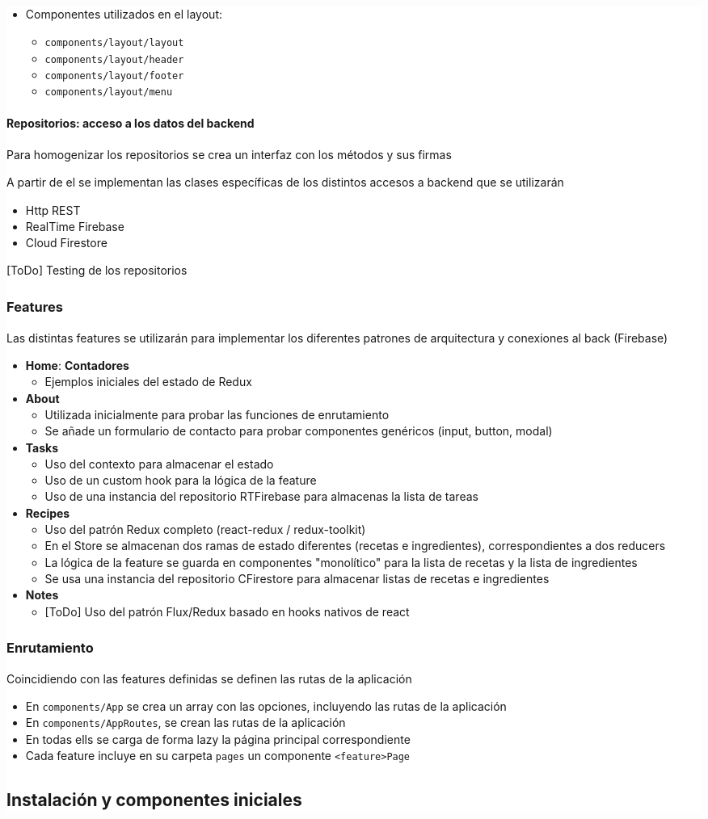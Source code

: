 - Componentes utilizados en el layout:

  - `components/layout/layout`
  - `components/layout/header`
  - `components/layout/footer`
  - `components/layout/menu`

#### Repositorios: acceso a los datos del backend

Para homogenizar los repositorios se crea un interfaz con los métodos y sus firmas

A partir de el se implementan las clases específicas de los distintos accesos a backend que se utilizarán

- Http REST
- RealTime Firebase
- Cloud Firestore

[ToDo] Testing de los repositorios

### Features

Las distintas features se utilizarán para implementar los diferentes patrones de arquitectura y conexiones al back (Firebase)

- **Home**: **Contadores**
  - Ejemplos iniciales del estado de Redux
- **About**
  - Utilizada inicialmente para probar las funciones de enrutamiento
  - Se añade un formulario de contacto para probar componentes genéricos (input, button, modal)
- **Tasks**
  - Uso del contexto para almacenar el estado
  - Uso de un custom hook para la lógica de la feature
  - Uso de una instancia del repositorio RTFirebase para almacenas la lista de tareas
- **Recipes**
  - Uso del patrón Redux completo (react-redux / redux-toolkit)
  - En el Store se almacenan dos ramas de estado diferentes (recetas e ingredientes), correspondientes a dos reducers
  - La lógica de la feature se guarda en componentes "monolítico" para la lista de recetas y la lista de ingredientes
  - Se usa una instancia del repositorio CFirestore para almacenar listas de recetas e ingredientes
- **Notes**
  - [ToDo] Uso del patrón Flux/Redux basado en hooks nativos de react

### Enrutamiento

Coincidiendo con las features definidas se definen las rutas de la aplicación

- En `components/App` se crea un array con las opciones, incluyendo las rutas de la aplicación
- En `components/AppRoutes`, se crean las rutas de la aplicación
- En todas ells se carga de forma lazy la página principal correspondiente
- Cada feature incluye en su carpeta `pages` un componente `<feature>Page`

## Instalación y componentes iniciales
